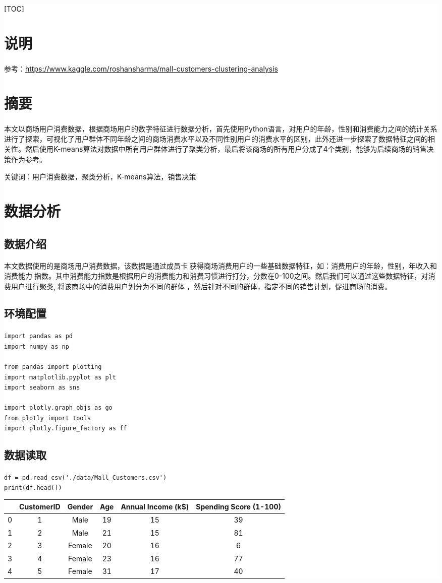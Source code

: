 [TOC]

# 说明

参考：https://www.kaggle.com/roshansharma/mall-customers-clustering-analysis

# 摘要

本文以商场用户消费数据，根据商场用户的数字特征进行数据分析，首先使用Python语言，对用户的年龄，性别和消费能力之间的统计关系进行了探索，可视化了用户群体不同年龄之间的商场消费水平以及不同性别用户的消费水平的区别，此外还进一步探索了数据特征之间的相关性。然后使用K-means算法对数据中所有用户群体进行了聚类分析，最后将该商场的所有用户分成了4个类别，能够为后续商场的销售决策作为参考。

关键词：用户消费数据，聚类分析，K-means算法，销售决策

# 数据分析

## 数据介绍

本文数据使用的是商场用户消费数据，该数据是通过成员卡
获得商场消费用户的一些基础数据特征，如：消费用户的年龄，性别，年收入和消费能力
指数。其中消费能力指数是根据用户的消费能力和消费习惯进行打分，分数在0-100之间。然后我们可以通过这些数据特征，对消费用户进行聚类, 将该商场中的消费用户划分为不同的群体
，然后针对不同的群体，指定不同的销售计划，促进商场的消费。

## 环境配置

```
import pandas as pd
import numpy as np

from pandas import plotting
import matplotlib.pyplot as plt
import seaborn as sns

import plotly.graph_objs as go
from plotly import tools
import plotly.figure_factory as ff
```

## 数据读取

```
df = pd.read_csv('./data/Mall_Customers.csv')
print(df.head())
```

|      | CustomerID | Gender | Age  | Annual Income (k$) | Spending Score (1-100) |
| ---: | :--------: | :----: | :--: | :----------------: | :--------------------: |
|    0 |     1      |  Male  |  19  |         15         |           39           |
|    1 |     2      |  Male  |  21  |         15         |           81           |
|    2 |     3      | Female |  20  |         16         |           6            |
|    3 |     4      | Female |  23  |         16         |           77           |
|    4 |     5      | Female |  31  |         17         |           40           |
